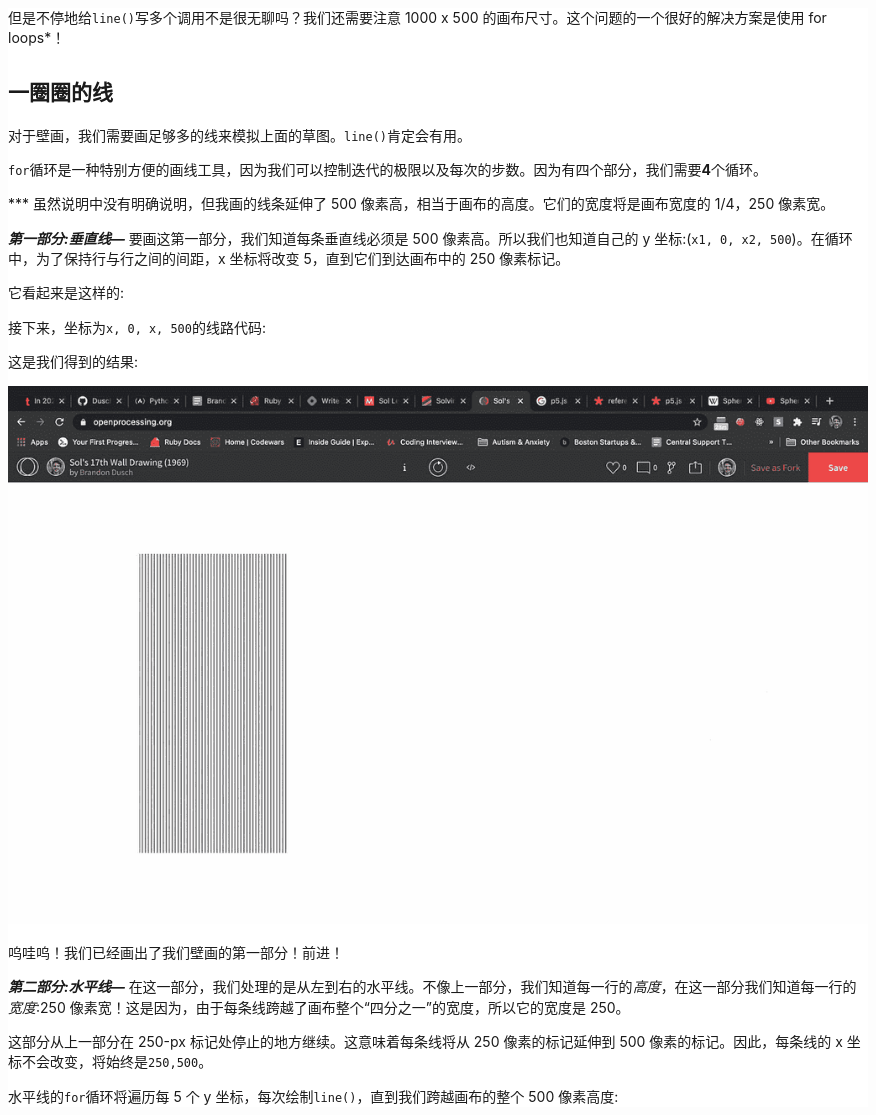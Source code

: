 但是不停地给`line()`写多个调用不是很无聊吗？我们还需要注意 1000 x 500 的画布尺寸。这个问题的一个很好的解决方案是使用 for loops*！

## 一圈圈的线

对于壁画，我们需要画足够多的线来模拟上面的草图。`line()`肯定会有用。

`for`循环是一种特别方便的画线工具，因为我们可以控制迭代的极限以及每次的步数。因为有四个部分，我们需要**4**个循环。

*** 虽然说明中没有明确说明，但我画的线条延伸了 500 像素高，相当于画布的高度。它们的宽度将是画布宽度的 1/4，250 像素宽。

***第一部分:垂直线—*** 要画这第一部分，我们知道每条垂直线必须是 500 像素高。所以我们也知道自己的 y 坐标:(`x1, 0, x2, 500`)。在循环中，为了保持行与行之间的间距，x 坐标将改变 5，直到它们到达画布中的 250 像素标记。

它看起来是这样的:

接下来，坐标为`x, 0, x, 500`的线路代码:

这是我们得到的结果:

![](img/9c9b6413103c1bd42182268500764f7a.png)

呜哇呜！我们已经画出了我们壁画的第一部分！前进！

***第二部分:水平线—*** 在这一部分，我们处理的是从左到右的水平线。不像上一部分，我们知道每一行的*高度*，在这一部分我们知道每一行的*宽度*:250 像素宽！这是因为，由于每条线跨越了画布整个“四分之一”的宽度，所以它的宽度是 250。

这部分从上一部分在 250-px 标记处停止的地方继续。这意味着每条线将从 250 像素的标记延伸到 500 像素的标记。因此，每条线的 x 坐标不会改变，将始终是`250,500`。

水平线的`for`循环将遍历每 5 个 y 坐标，每次绘制`line()`，直到我们跨越画布的整个 500 像素高度:

